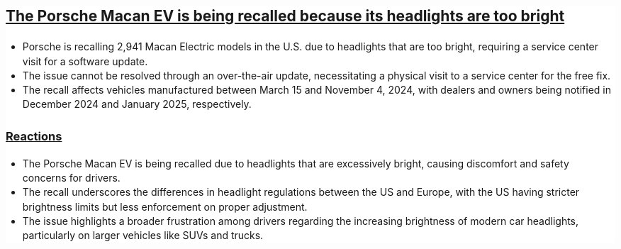 ## [The Porsche Macan EV is being recalled because its headlights are too bright](https://insideevs.com/news/742893/porsche-macan-electric-ev-recall-headlights/)

- Porsche is recalling 2,941 Macan Electric models in the U.S. due to headlights that are too bright, requiring a service center visit for a software update.
- The issue cannot be resolved through an over-the-air update, necessitating a physical visit to a service center for the free fix.
- The recall affects vehicles manufactured between March 15 and November 4, 2024, with dealers and owners being notified in December 2024 and January 2025, respectively.

### [Reactions](https://news.ycombinator.com/item?id=42311912)

- The Porsche Macan EV is being recalled due to headlights that are excessively bright, causing discomfort and safety concerns for drivers.
- The recall underscores the differences in headlight regulations between the US and Europe, with the US having stricter brightness limits but less enforcement on proper adjustment.
- The issue highlights a broader frustration among drivers regarding the increasing brightness of modern car headlights, particularly on larger vehicles like SUVs and trucks.

<head>
  <meta property="og:title" content="IMG_0001" />
  <meta property="og:type" content="website" />
  <meta property="og:image" content="https://og.cho.sh/api/og/?title=IMG_0001&subheading=Wednesday%2C%20December%204%2C%202024%3A%20Hacker%20News%20Summary" />
</head>
